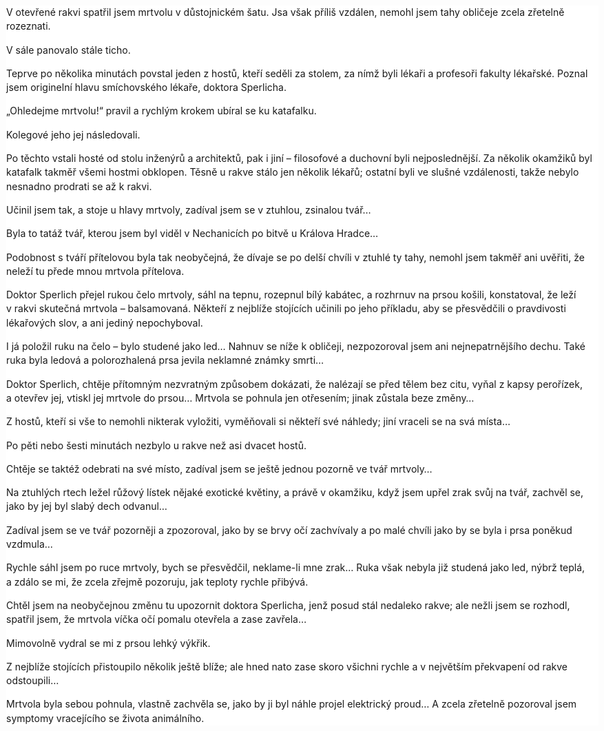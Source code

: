 V otevřené rakvi spatřil jsem mrtvolu v důstojnickém šatu. Jsa však příliš vzdálen, nemohl jsem tahy obličeje zcela zřetelně rozeznati.

V sále panovalo stále ticho.

Teprve po několika minutách povstal jeden z hostů, kteří seděli za stolem, za nímž byli lékaři a profesoři fakulty lékařské. Poznal jsem originelní hlavu smíchovského lékaře, doktora Sperlicha.

„Ohledejme mrtvolu!“ pravil a rychlým krokem ubíral se ku katafalku.

Kolegové jeho jej následovali.

Po těchto vstali hosté od stolu inženýrů a architektů, pak i jiní – filosofové a duchovní byli nejposlednější. Za několik okamžiků byl katafalk takměř všemi hostmi obklopen. Těsně u rakve stálo jen několik lékařů; ostatní byli ve slušné vzdálenosti, takže nebylo nesnadno prodrati se až k rakvi.

Učinil jsem tak, a stoje u hlavy mrtvoly, zadíval jsem se v ztuhlou, zsinalou tvář…

Byla to tatáž tvář, kterou jsem byl viděl v Nechanicích po bitvě u Králova Hradce…

Podobnost s tváří přítelovou byla tak neobyčejná, že dívaje se po delší chvíli v ztuhlé ty tahy, nemohl jsem takměř ani uvěřiti, že neleží tu přede mnou mrtvola přítelova.

Doktor Sperlich přejel rukou čelo mrtvoly, sáhl na tepnu, ro­zepnul bílý kabátec, a rozhrnuv na prsou košili, konstatoval, že leží v rakvi skutečná mrtvola – balsamovaná. Někteří z nejblíže stojících učinili po jeho příkladu, aby se přesvědčili o pravdivosti lékařových slov, a ani jediný nepochyboval.

I já položil ruku na čelo – bylo studené jako led… Nahnuv se níže k obličeji, nezpozoroval jsem ani nejnepatrnějšího dechu. Také ruka byla ledová a polorozhalená prsa jevila neklamné známky smrti…

Doktor Sperlich, chtěje přítomným nezvratným způsobem dokázati, že nalézají se před tělem bez citu, vyňal z kapsy perořízek, a otevřev jej, vtiskl jej mrtvole do prsou… Mrtvola se pohnula jen otřesením; jinak zůstala beze změny…

Z hostů, kteří si vše to nemohli nikterak vyložiti, vyměňovali si někteří své náhledy; jiní vraceli se na svá místa…

Po pěti nebo šesti minutách nezbylo u rakve než asi dvacet hostů.

Chtěje se taktéž odebrati na své místo, zadíval jsem se ještě jednou pozorně ve tvář mrtvoly…

Na ztuhlých rtech ležel růžový lístek nějaké exotické květiny, a právě v okamžiku, když jsem upřel zrak svůj na tvář, zachvěl se, jako by jej byl slabý dech odvanul…

Zadíval jsem se ve tvář pozorněji a zpozoroval, jako by se brvy očí zachvívaly a po malé chvíli jako by se byla i prsa poněkud vzdmula…

Rychle sáhl jsem po ruce mrtvoly, bych se přesvědčil, neklame-li mne zrak… Ruka však nebyla již studená jako led, nýbrž teplá, a zdálo se mi, že zcela zřejmě pozoruju, jak teploty rychle přibývá.

Chtěl jsem na neobyčejnou změnu tu upozornit doktora Sperli­cha, jenž posud stál nedaleko rakve; ale nežli jsem se rozhodl, spatřil jsem, že mrtvola víčka očí pomalu otevřela a zase zavřela…

Mimovolně vydral se mi z prsou lehký výkřik.

Z nejblíže stojících přistoupilo několik ještě blíže; ale hned nato zase skoro všichni rychle a v největším překvapení od rakve odstoupili…

Mrtvola byla sebou pohnula, vlastně zachvěla se, jako by ji byl náhle projel elektrický proud… A zcela zřetelně pozoroval jsem symptomy vracejícího se života animálního.

